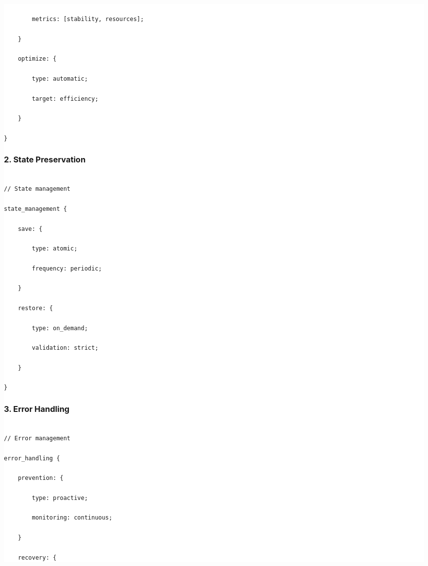 ```chronovyan

        metrics: [stability, resources];

    }

    optimize: {

        type: automatic;

        target: efficiency;

    }

}

```



### 2. State Preservation

```chronovyan

// State management

state_management {

    save: {

        type: atomic;

        frequency: periodic;

    }

    restore: {

        type: on_demand;

        validation: strict;

    }

}

```



### 3. Error Handling

```chronovyan

// Error management

error_handling {

    prevention: {

        type: proactive;

        monitoring: continuous;

    }

    recovery: {
```